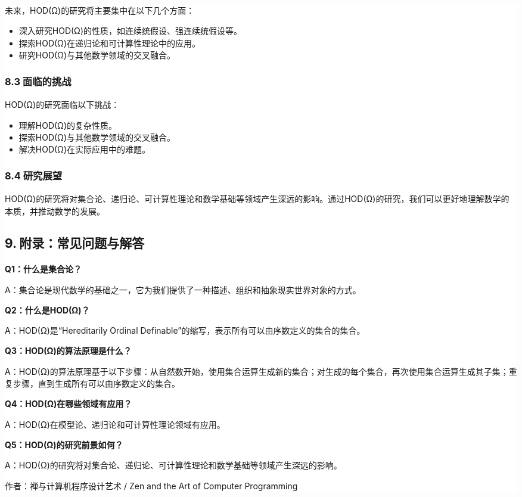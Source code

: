 未来，HOD(Ω)的研究将主要集中在以下几个方面：

- 深入研究HOD(Ω)的性质，如连续统假设、强连续统假设等。
- 探索HOD(Ω)在递归论和可计算性理论中的应用。
- 研究HOD(Ω)与其他数学领域的交叉融合。

### 8.3 面临的挑战

HOD(Ω)的研究面临以下挑战：

- 理解HOD(Ω)的复杂性质。
- 探索HOD(Ω)与其他数学领域的交叉融合。
- 解决HOD(Ω)在实际应用中的难题。

### 8.4 研究展望

HOD(Ω)的研究将对集合论、递归论、可计算性理论和数学基础等领域产生深远的影响。通过HOD(Ω)的研究，我们可以更好地理解数学的本质，并推动数学的发展。

## 9. 附录：常见问题与解答

**Q1：什么是集合论？**

A：集合论是现代数学的基础之一，它为我们提供了一种描述、组织和抽象现实世界对象的方式。

**Q2：什么是HOD(Ω)？**

A：HOD(Ω)是“Hereditarily Ordinal Definable”的缩写，表示所有可以由序数定义的集合的集合。

**Q3：HOD(Ω)的算法原理是什么？**

A：HOD(Ω)的算法原理基于以下步骤：从自然数开始，使用集合运算生成新的集合；对生成的每个集合，再次使用集合运算生成其子集；重复步骤，直到生成所有可以由序数定义的集合。

**Q4：HOD(Ω)在哪些领域有应用？**

A：HOD(Ω)在模型论、递归论和可计算性理论领域有应用。

**Q5：HOD(Ω)的研究前景如何？**

A：HOD(Ω)的研究将对集合论、递归论、可计算性理论和数学基础等领域产生深远的影响。

作者：禅与计算机程序设计艺术 / Zen and the Art of Computer Programming